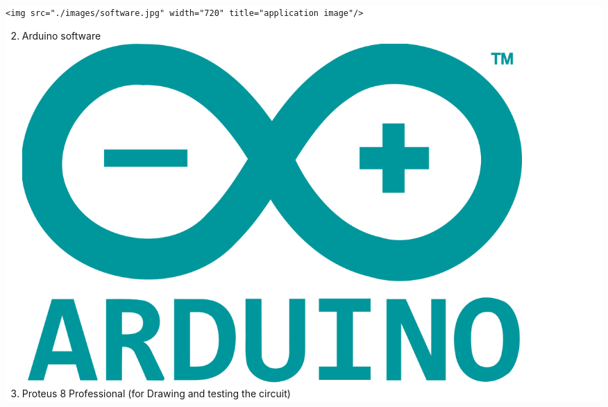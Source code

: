     <img src="./images/software.jpg" width="720" title="application image"/>
2. Arduino software
    <img src="./images/arduino.png" width="720" title="arduino image"/>
3. Proteus 8 Professional (for Drawing and testing the circuit)